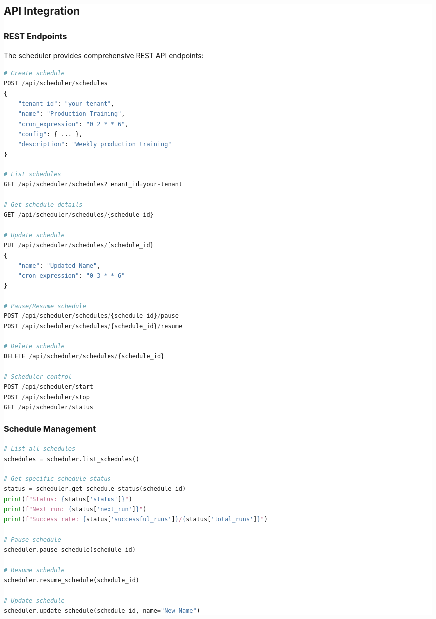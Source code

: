 ## API Integration

### REST Endpoints

The scheduler provides comprehensive REST API endpoints:

```python
# Create schedule
POST /api/scheduler/schedules
{
    "tenant_id": "your-tenant",
    "name": "Production Training",
    "cron_expression": "0 2 * * 6",
    "config": { ... },
    "description": "Weekly production training"
}

# List schedules
GET /api/scheduler/schedules?tenant_id=your-tenant

# Get schedule details
GET /api/scheduler/schedules/{schedule_id}

# Update schedule
PUT /api/scheduler/schedules/{schedule_id}
{
    "name": "Updated Name",
    "cron_expression": "0 3 * * 6"
}

# Pause/Resume schedule
POST /api/scheduler/schedules/{schedule_id}/pause
POST /api/scheduler/schedules/{schedule_id}/resume

# Delete schedule
DELETE /api/scheduler/schedules/{schedule_id}

# Scheduler control
POST /api/scheduler/start
POST /api/scheduler/stop
GET /api/scheduler/status
```

### Schedule Management

```python
# List all schedules
schedules = scheduler.list_schedules()

# Get specific schedule status
status = scheduler.get_schedule_status(schedule_id)
print(f"Status: {status['status']}")
print(f"Next run: {status['next_run']}")
print(f"Success rate: {status['successful_runs']}/{status['total_runs']}")

# Pause schedule
scheduler.pause_schedule(schedule_id)

# Resume schedule
scheduler.resume_schedule(schedule_id)

# Update schedule
scheduler.update_schedule(schedule_id, name="New Name")

```